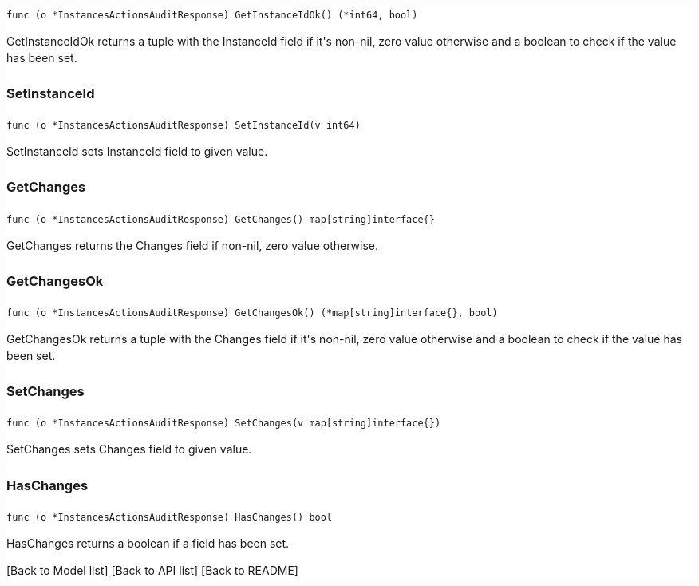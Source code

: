 `func (o *InstancesActionsAuditResponse) GetInstanceIdOk() (*int64, bool)`

GetInstanceIdOk returns a tuple with the InstanceId field if it's non-nil, zero value otherwise
and a boolean to check if the value has been set.

### SetInstanceId

`func (o *InstancesActionsAuditResponse) SetInstanceId(v int64)`

SetInstanceId sets InstanceId field to given value.


### GetChanges

`func (o *InstancesActionsAuditResponse) GetChanges() map[string]interface{}`

GetChanges returns the Changes field if non-nil, zero value otherwise.

### GetChangesOk

`func (o *InstancesActionsAuditResponse) GetChangesOk() (*map[string]interface{}, bool)`

GetChangesOk returns a tuple with the Changes field if it's non-nil, zero value otherwise
and a boolean to check if the value has been set.

### SetChanges

`func (o *InstancesActionsAuditResponse) SetChanges(v map[string]interface{})`

SetChanges sets Changes field to given value.

### HasChanges

`func (o *InstancesActionsAuditResponse) HasChanges() bool`

HasChanges returns a boolean if a field has been set.


[[Back to Model list]](../README.md#documentation-for-models) [[Back to API list]](../README.md#documentation-for-api-endpoints) [[Back to README]](../README.md)


